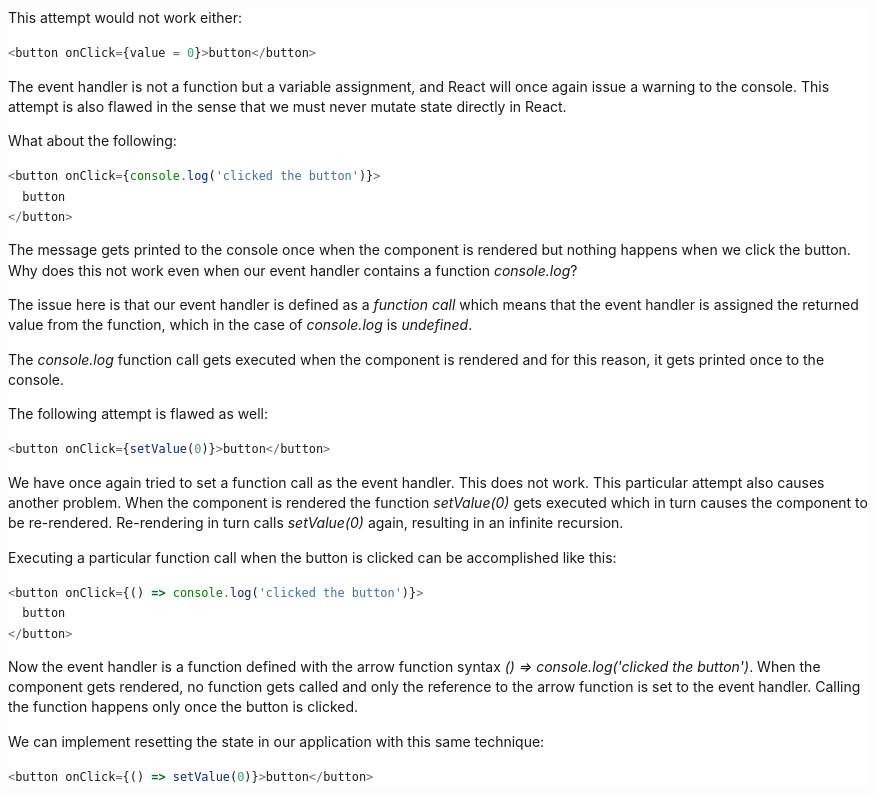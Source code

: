 This attempt would not work either:

```js
<button onClick={value = 0}>button</button>
```

The event handler is not a function but a variable assignment, and React will once again issue a warning to the console.
This attempt is also flawed in the sense that we must never mutate state directly in React.

What about the following:

```js
<button onClick={console.log('clicked the button')}>
  button
</button>
```

The message gets printed to the console once when the component is rendered but nothing happens when we click the button.
Why does this not work even when our event handler contains a function *console.log*?

The issue here is that our event handler is defined as a <i>function call</i> which means that the event handler is assigned the returned value from the function, which in the case of *console.log* is <i>undefined</i>.

The *console.log* function call gets executed when the component is rendered and for this reason, it gets printed once to the console.

The following attempt is flawed as well:

```js
<button onClick={setValue(0)}>button</button>
```

We have once again tried to set a function call as the event handler.
This does not work.
This particular attempt also causes another problem.
When the component is rendered the function *setValue(0)* gets executed which in turn causes the component to be re-rendered.
Re-rendering in turn calls *setValue(0)* again, resulting in an infinite recursion.

Executing a particular function call when the button is clicked can be accomplished like this:

```js
<button onClick={() => console.log('clicked the button')}>
  button
</button>
```

Now the event handler is a function defined with the arrow function syntax *() => console.log('clicked the button')*.
When the component gets rendered, no function gets called and only the reference to the arrow function is set to the event handler.
Calling the function happens only once the button is clicked.

We can implement resetting the state in our application with this same technique:

```js
<button onClick={() => setValue(0)}>button</button>
```
